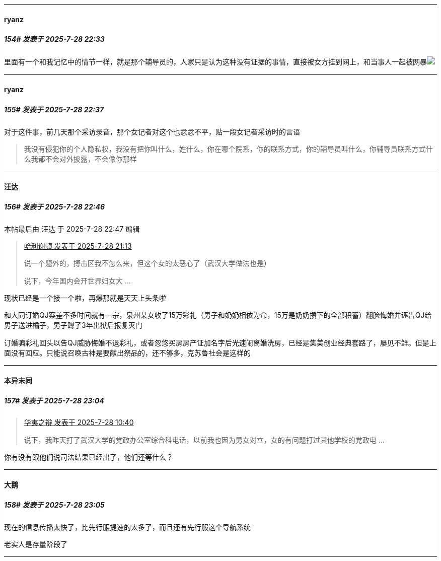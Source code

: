 *****

####  ryanz  
##### 154#       发表于 2025-7-28 22:33

里面有一个和我记忆中的情节一样，就是那个辅导员的，人家只是认为这种没有证据的事情，直接被女方挂到网上，和当事人一起被网暴<img src="https://static.stage1st.com/image/smiley/face2017/213.gif" referrerpolicy="no-referrer">


*****

####  ryanz  
##### 155#       发表于 2025-7-28 22:37

对于这件事，前几天那个采访录音，那个女记者对这个也忿忿不平，贴一段女记者采访时的言语 <blockquote>我没有侵犯你的个人隐私权，我没有把你叫什么，姓什么，你在哪个院系，你的联系方式，你的辅导员叫什么，你辅导员联系方式什么我都不会对外披露，不会像你那样</blockquote>


*****

####  汪达  
##### 156#       发表于 2025-7-28 22:46

 本帖最后由 汪达 于 2025-7-28 22:47 编辑 
<blockquote><a href="httphttps://stage1st.com/2b/forum.php?mod=redirect&amp;goto=findpost&amp;pid=68174849&amp;ptid=2257527" target="_blank">哈利谢顿 发表于 2025-7-28 21:13</a>

说一个题外的，搏击区我不怎么来，但这个女的太恶心了（武汉大学做法也是）

说下，今年国内会开世界妇女大 ...</blockquote>
现状已经是一个接一个啦，再爆那就是天天上头条啦

和大同订婚QJ案差不多时间就有一宗，泉州某女收了15万彩礼（男子和奶奶相依为命，15万是奶奶攒下的全部积蓄）翻脸悔婚并诬告QJ给男子送进橘子，男子蹲了3年出狱后报复灭门

订婚骗彩礼回头以告QJ威胁悔婚不退彩礼，或者忽悠买房房产证加名字后光速闹离婚洗房，已经是集美创业经典套路了，屡见不鲜。但是上面没有回应。只能说召唤古神是要献出祭品的，还不够多，克苏鲁社会是这样的


*****

####  本异末同  
##### 157#       发表于 2025-7-28 23:04

<blockquote><a href="httphttps://stage1st.com/2b/forum.php?mod=redirect&amp;goto=findpost&amp;pid=68170921&amp;ptid=2257527" target="_blank">华夷之辩 发表于 2025-7-28 10:40</a>

说下，我昨天打了武汉大学的党政办公室综合科电话，以前我也因为男女对立，女的有问题打过其他学校的党政电 ...</blockquote>
你有没有跟他们说司法结果已经出了，他们还等什么？

*****

####  大鹅  
##### 158#       发表于 2025-7-28 23:05

现在的信息传播太快了，比先行服提速的太多了，而且还有先行服这个导航系统

老实人是存量阶段了

*****
